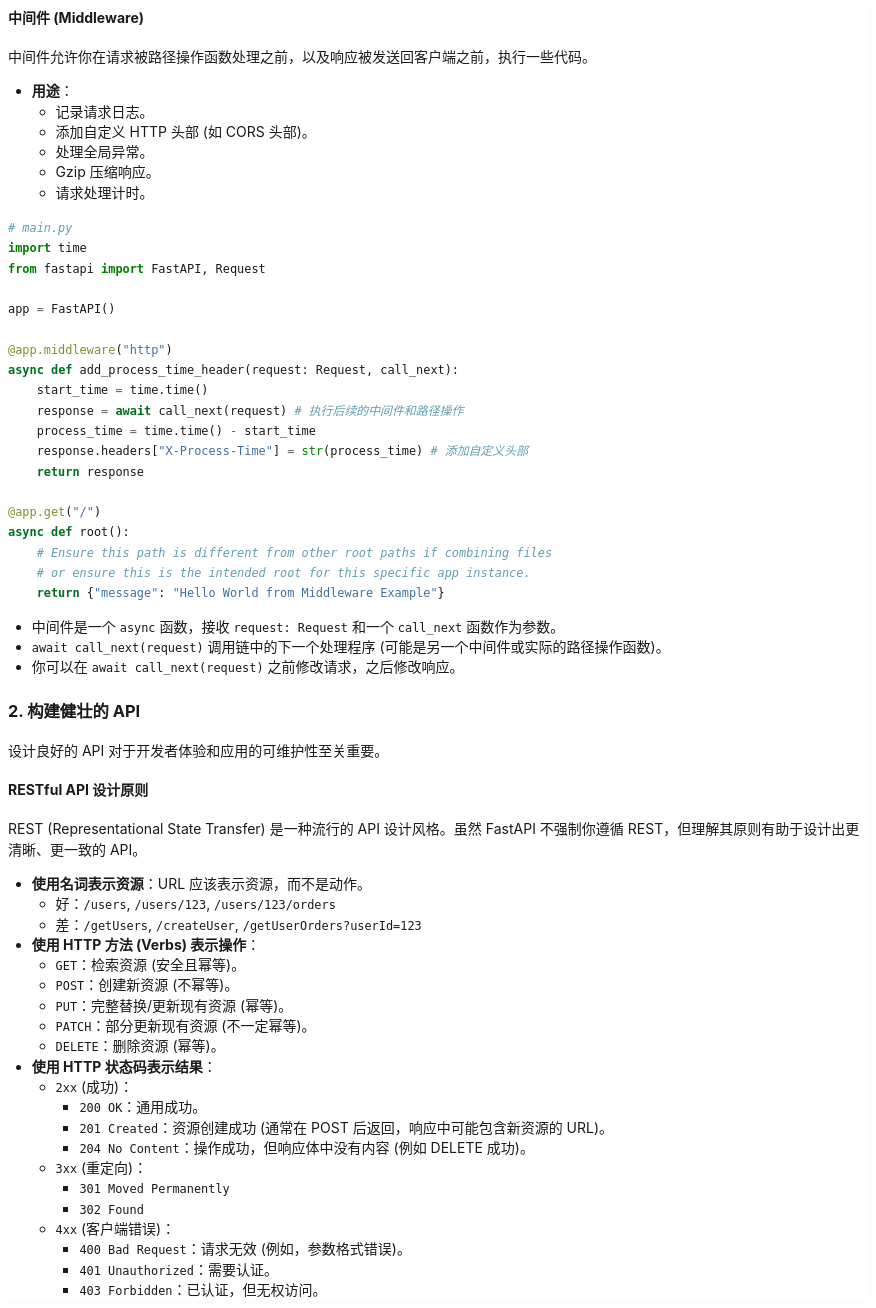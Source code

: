 #### 中间件 (Middleware)

中间件允许你在请求被路径操作函数处理之前，以及响应被发送回客户端之前，执行一些代码。

*   **用途**：
    *   记录请求日志。
    *   添加自定义 HTTP 头部 (如 CORS 头部)。
    *   处理全局异常。
    *   Gzip 压缩响应。
    *   请求处理计时。

```python
# main.py
import time
from fastapi import FastAPI, Request

app = FastAPI()

@app.middleware("http")
async def add_process_time_header(request: Request, call_next):
    start_time = time.time()
    response = await call_next(request) # 执行后续的中间件和路径操作
    process_time = time.time() - start_time
    response.headers["X-Process-Time"] = str(process_time) # 添加自定义头部
    return response

@app.get("/")
async def root():
    # Ensure this path is different from other root paths if combining files
    # or ensure this is the intended root for this specific app instance.
    return {"message": "Hello World from Middleware Example"}
```
*   中间件是一个 `async` 函数，接收 `request: Request` 和一个 `call_next` 函数作为参数。
*   `await call_next(request)` 调用链中的下一个处理程序 (可能是另一个中间件或实际的路径操作函数)。
*   你可以在 `await call_next(request)` 之前修改请求，之后修改响应。

### 2. 构建健壮的 API

设计良好的 API 对于开发者体验和应用的可维护性至关重要。

#### RESTful API 设计原则

REST (Representational State Transfer) 是一种流行的 API 设计风格。虽然 FastAPI 不强制你遵循 REST，但理解其原则有助于设计出更清晰、更一致的 API。

*   **使用名词表示资源**：URL 应该表示资源，而不是动作。
    *   好：`/users`, `/users/123`, `/users/123/orders`
    *   差：`/getUsers`, `/createUser`, `/getUserOrders?userId=123`
*   **使用 HTTP 方法 (Verbs) 表示操作**：
    *   `GET`：检索资源 (安全且幂等)。
    *   `POST`：创建新资源 (不幂等)。
    *   `PUT`：完整替换/更新现有资源 (幂等)。
    *   `PATCH`：部分更新现有资源 (不一定幂等)。
    *   `DELETE`：删除资源 (幂等)。
*   **使用 HTTP 状态码表示结果**：
    *   `2xx` (成功)：
        *   `200 OK`：通用成功。
        *   `201 Created`：资源创建成功 (通常在 POST 后返回，响应中可能包含新资源的 URL)。
        *   `204 No Content`：操作成功，但响应体中没有内容 (例如 DELETE 成功)。
    *   `3xx` (重定向)：
        *   `301 Moved Permanently`
        *   `302 Found`
    *   `4xx` (客户端错误)：
        *   `400 Bad Request`：请求无效 (例如，参数格式错误)。
        *   `401 Unauthorized`：需要认证。
        *   `403 Forbidden`：已认证，但无权访问。